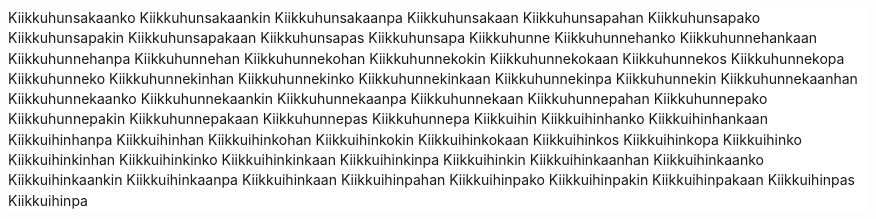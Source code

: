 Kiikkuhunsakaanko
Kiikkuhunsakaankin
Kiikkuhunsakaanpa
Kiikkuhunsakaan
Kiikkuhunsapahan
Kiikkuhunsapako
Kiikkuhunsapakin
Kiikkuhunsapakaan
Kiikkuhunsapas
Kiikkuhunsapa
Kiikkuhunne
Kiikkuhunnehanko
Kiikkuhunnehankaan
Kiikkuhunnehanpa
Kiikkuhunnehan
Kiikkuhunnekohan
Kiikkuhunnekokin
Kiikkuhunnekokaan
Kiikkuhunnekos
Kiikkuhunnekopa
Kiikkuhunneko
Kiikkuhunnekinhan
Kiikkuhunnekinko
Kiikkuhunnekinkaan
Kiikkuhunnekinpa
Kiikkuhunnekin
Kiikkuhunnekaanhan
Kiikkuhunnekaanko
Kiikkuhunnekaankin
Kiikkuhunnekaanpa
Kiikkuhunnekaan
Kiikkuhunnepahan
Kiikkuhunnepako
Kiikkuhunnepakin
Kiikkuhunnepakaan
Kiikkuhunnepas
Kiikkuhunnepa
Kiikkuihin
Kiikkuihinhanko
Kiikkuihinhankaan
Kiikkuihinhanpa
Kiikkuihinhan
Kiikkuihinkohan
Kiikkuihinkokin
Kiikkuihinkokaan
Kiikkuihinkos
Kiikkuihinkopa
Kiikkuihinko
Kiikkuihinkinhan
Kiikkuihinkinko
Kiikkuihinkinkaan
Kiikkuihinkinpa
Kiikkuihinkin
Kiikkuihinkaanhan
Kiikkuihinkaanko
Kiikkuihinkaankin
Kiikkuihinkaanpa
Kiikkuihinkaan
Kiikkuihinpahan
Kiikkuihinpako
Kiikkuihinpakin
Kiikkuihinpakaan
Kiikkuihinpas
Kiikkuihinpa